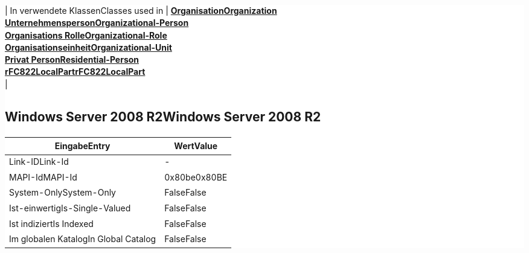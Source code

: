| <span data-ttu-id="106d2-273">In verwendete Klassen</span><span class="sxs-lookup"><span data-stu-id="106d2-273">Classes used in</span></span>        | [<span data-ttu-id="106d2-274">**Organisation**</span><span class="sxs-lookup"><span data-stu-id="106d2-274">**Organization**</span></span>](c-organization.md)<br/> [<span data-ttu-id="106d2-275">**Unternehmensperson**</span><span class="sxs-lookup"><span data-stu-id="106d2-275">**Organizational-Person**</span></span>](c-organizationalperson.md)<br/> [<span data-ttu-id="106d2-276">**Organisations Rolle**</span><span class="sxs-lookup"><span data-stu-id="106d2-276">**Organizational-Role**</span></span>](c-organizationalrole.md)<br/> [<span data-ttu-id="106d2-277">**Organisationseinheit**</span><span class="sxs-lookup"><span data-stu-id="106d2-277">**Organizational-Unit**</span></span>](c-organizationalunit.md)<br/> [<span data-ttu-id="106d2-278">**Privat Person**</span><span class="sxs-lookup"><span data-stu-id="106d2-278">**Residential-Person**</span></span>](c-residentialperson.md)<br/> [<span data-ttu-id="106d2-279">**rFC822LocalPart**</span><span class="sxs-lookup"><span data-stu-id="106d2-279">**rFC822LocalPart**</span></span>](c-rfc822localpart.md)<br/> |



## <a name="windows-server-2008-r2"></a><span data-ttu-id="106d2-280">Windows Server 2008 R2</span><span class="sxs-lookup"><span data-stu-id="106d2-280">Windows Server 2008 R2</span></span>



| <span data-ttu-id="106d2-281">Eingabe</span><span class="sxs-lookup"><span data-stu-id="106d2-281">Entry</span></span> | <span data-ttu-id="106d2-282">Wert</span><span class="sxs-lookup"><span data-stu-id="106d2-282">Value</span></span> |
|------------------------|-------------------------------------------------------------------------------------------------------------------------------------------------------------------------------------------------------------------------------------------------------------------------------------------------------------------------------------------------------------------------|
| <span data-ttu-id="106d2-283">Link-ID</span><span class="sxs-lookup"><span data-stu-id="106d2-283">Link-Id</span></span>                | \-                                                                                                                                                                                                                                                                                                                                                                      |
| <span data-ttu-id="106d2-284">MAPI-Id</span><span class="sxs-lookup"><span data-stu-id="106d2-284">MAPI-Id</span></span>                | <span data-ttu-id="106d2-285">0x80be</span><span class="sxs-lookup"><span data-stu-id="106d2-285">0x80BE</span></span>                                                                                                                                                                                                                                                                                                                                                                  |
| <span data-ttu-id="106d2-286">System-Only</span><span class="sxs-lookup"><span data-stu-id="106d2-286">System-Only</span></span>            | <span data-ttu-id="106d2-287">False</span><span class="sxs-lookup"><span data-stu-id="106d2-287">False</span></span>                                                                                                                                                                                                                                                                                                                                                                   |
| <span data-ttu-id="106d2-288">Ist-einwertig</span><span class="sxs-lookup"><span data-stu-id="106d2-288">Is-Single-Valued</span></span>       | <span data-ttu-id="106d2-289">False</span><span class="sxs-lookup"><span data-stu-id="106d2-289">False</span></span>                                                                                                                                                                                                                                                                                                                                                                   |
| <span data-ttu-id="106d2-290">Ist indiziert</span><span class="sxs-lookup"><span data-stu-id="106d2-290">Is Indexed</span></span>             | <span data-ttu-id="106d2-291">False</span><span class="sxs-lookup"><span data-stu-id="106d2-291">False</span></span>                                                                                                                                                                                                                                                                                                                                                                   |
| <span data-ttu-id="106d2-292">Im globalen Katalog</span><span class="sxs-lookup"><span data-stu-id="106d2-292">In Global Catalog</span></span>      | <span data-ttu-id="106d2-293">False</span><span class="sxs-lookup"><span data-stu-id="106d2-293">False</span></span>                                                                                                                                                                                                                                                                                                                                                                   |